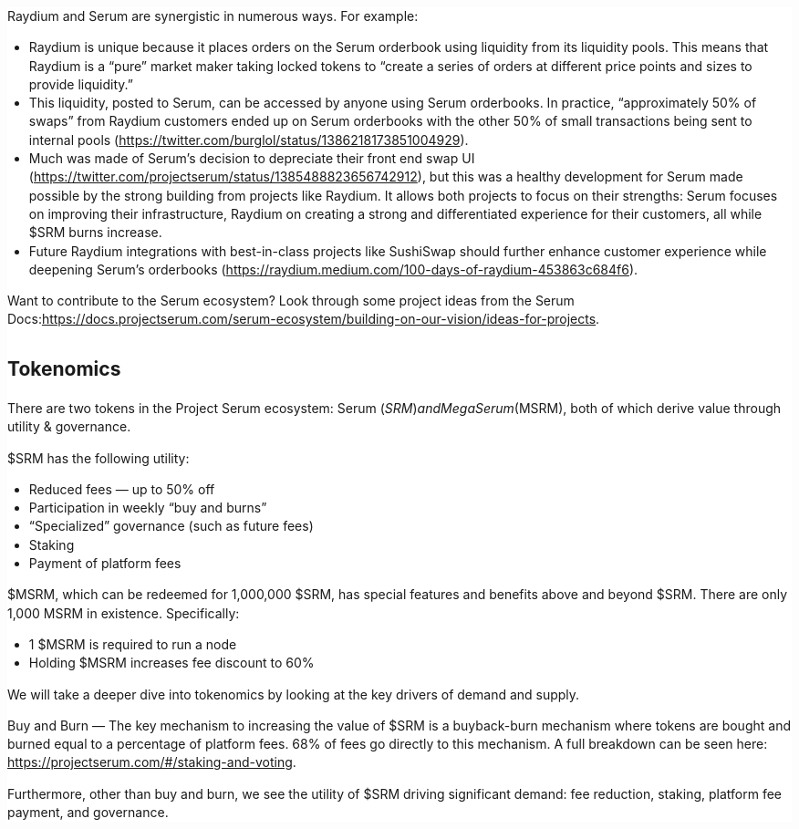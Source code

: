 
Raydium and Serum are synergistic in numerous ways. For example:

- Raydium is unique because it places orders on the Serum orderbook using liquidity from its liquidity pools. This means that Raydium is a “pure” market maker taking locked tokens to “create a series of orders at different price points and sizes to provide liquidity.”
- This liquidity, posted to Serum, can be accessed by anyone using Serum orderbooks. In practice, “approximately 50% of swaps” from Raydium customers ended up on Serum orderbooks with the other 50% of small transactions being sent to internal pools (https://twitter.com/burglol/status/1386218173851004929).
- Much was made of Serum’s decision to depreciate their front end swap UI (https://twitter.com/projectserum/status/1385488823656742912), but this was a healthy development for Serum made possible by the strong building from projects like Raydium. It allows both projects to focus on their strengths: Serum focuses on improving their infrastructure, Raydium on creating a strong and differentiated experience for their customers, all while $SRM burns increase.
- Future Raydium integrations with best-in-class projects like SushiSwap should further enhance customer experience while deepening Serum’s orderbooks (https://raydium.medium.com/100-days-of-raydium-453863c684f6).


Want to contribute to the Serum ecosystem? Look through some project ideas from the Serum Docs:<a href='https://docs.projectserum.com/serum-ecosystem/building-on-our-vision/ideas-for-projects' target='_blank'>https://docs.projectserum.com/serum-ecosystem/building-on-our-vision/ideas-for-projects</a>.



## Tokenomics

There are two tokens in the Project Serum ecosystem: Serum ($SRM) and MegaSerum ($MSRM), both of which derive value through utility & governance.


$SRM has the following utility:

- Reduced fees — up to 50% off
- Participation in weekly “buy and burns”
- “Specialized” governance (such as future fees)
- Staking
- Payment of platform fees


$MSRM, which can be redeemed for 1,000,000 $SRM, has special features and benefits above and beyond $SRM. There are only 1,000 MSRM in existence. Specifically:

- 1 $MSRM is required to run a node
- Holding $MSRM increases fee discount to 60%


We will take a deeper dive into tokenomics by looking at the key drivers of demand and supply.


Buy and Burn — The key mechanism to increasing the value of $SRM is a buyback-burn mechanism where tokens are bought and burned equal to a percentage of platform fees. 68% of fees go directly to this mechanism. A full breakdown can be seen here: <a href='https://projectserum.com/#/staking-and-voting' target='_blank'>https://projectserum.com/#/staking-and-voting</a>.


Furthermore, other than buy and burn, we see the utility of $SRM driving significant demand: fee reduction, staking, platform fee payment, and governance.
